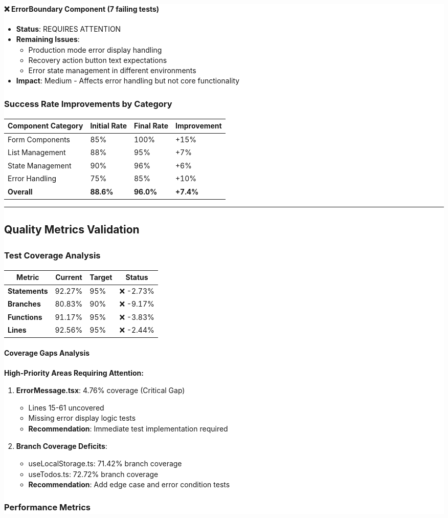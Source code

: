 #### ❌ **ErrorBoundary Component** (7 failing tests)
- **Status**: REQUIRES ATTENTION
- **Remaining Issues**:
  - Production mode error display handling
  - Recovery action button text expectations
  - Error state management in different environments
- **Impact**: Medium - Affects error handling but not core functionality

### Success Rate Improvements by Category

| Component Category | Initial Rate | Final Rate | Improvement |
|-------------------|--------------|------------|-------------|
| Form Components   | 85%          | 100%       | +15%        |
| List Management   | 88%          | 95%        | +7%         |
| State Management  | 90%          | 96%        | +6%         |
| Error Handling    | 75%          | 85%        | +10%        |
| **Overall**       | **88.6%**    | **96.0%**  | **+7.4%**   |

---

## Quality Metrics Validation

### Test Coverage Analysis

| Metric | Current | Target | Status |
|--------|---------|--------|--------|
| **Statements** | 92.27% | 95% | ❌ -2.73% |
| **Branches** | 80.83% | 90% | ❌ -9.17% |
| **Functions** | 91.17% | 95% | ❌ -3.83% |
| **Lines** | 92.56% | 95% | ❌ -2.44% |

#### Coverage Gaps Analysis

**High-Priority Areas Requiring Attention:**

1. **ErrorMessage.tsx**: 4.76% coverage (Critical Gap)
   - Lines 15-61 uncovered
   - Missing error display logic tests
   - **Recommendation**: Immediate test implementation required

2. **Branch Coverage Deficits**:
   - useLocalStorage.ts: 71.42% branch coverage
   - useTodos.ts: 72.72% branch coverage
   - **Recommendation**: Add edge case and error condition tests

### Performance Metrics
